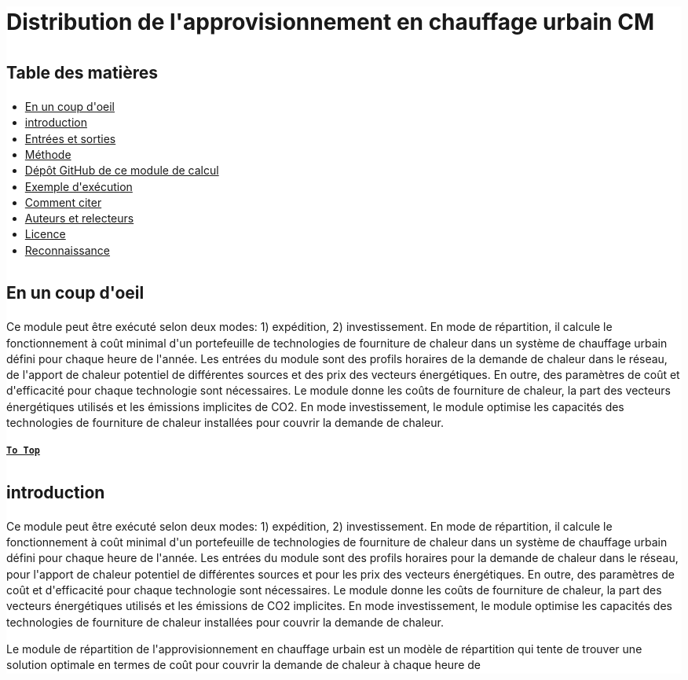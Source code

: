 <h1><a class="anchor" id="cm-district-heating-supply-dispatch" href="#cm-district-heating-supply-dispatch"><i class="fa fa-link"></i></a>Distribution de l&#39;approvisionnement en chauffage urbain CM</h1><h2><a class="anchor" id="table-of-contents" href="#table-of-contents"><i class="fa fa-link"></i></a> Table des matières</h2><ul><li> <a href="#in-a-glance">En un coup d&#39;oeil</a></li><li> <a href="#introduction">introduction</a></li><li> <a href="#inputs-and-outputs">Entrées et sorties</a></li><li> <a href="#method">Méthode</a></li><li> <a href="#github-repository-of-this-calculation-module">Dépôt GitHub de ce module de calcul</a></li><li> <a href="#sample-run">Exemple d&#39;exécution</a></li><li> <a href="#how-to-cite">Comment citer</a></li><li> <a href="#authors-and-reviewers">Auteurs et relecteurs</a></li><li> <a href="#license">Licence</a></li><li> <a href="#acknowledgement">Reconnaissance</a></li></ul><h2><a class="anchor" id="in-a-glance" href="#in-a-glance"><i class="fa fa-link"></i></a> En un coup d&#39;oeil</h2><p> Ce module peut être exécuté selon deux modes: 1) expédition, 2) investissement. En mode de répartition, il calcule le fonctionnement à coût minimal d&#39;un portefeuille de technologies de fourniture de chaleur dans un système de chauffage urbain défini pour chaque heure de l&#39;année. Les entrées du module sont des profils horaires de la demande de chaleur dans le réseau, de l&#39;apport de chaleur potentiel de différentes sources et des prix des vecteurs énergétiques. En outre, des paramètres de coût et d&#39;efficacité pour chaque technologie sont nécessaires. Le module donne les coûts de fourniture de chaleur, la part des vecteurs énergétiques utilisés et les émissions implicites de CO2. En mode investissement, le module optimise les capacités des technologies de fourniture de chaleur installées pour couvrir la demande de chaleur.</p><p> <a href="#table-of-contents"><strong><code>To Top</code></strong></a></p><h2><a class="anchor" id="introduction" href="#introduction"><i class="fa fa-link"></i></a> introduction</h2><p> Ce module peut être exécuté selon deux modes: 1) expédition, 2) investissement. En mode de répartition, il calcule le fonctionnement à coût minimal d&#39;un portefeuille de technologies de fourniture de chaleur dans un système de chauffage urbain défini pour chaque heure de l&#39;année. Les entrées du module sont des profils horaires pour la demande de chaleur dans le réseau, pour l&#39;apport de chaleur potentiel de différentes sources et pour les prix des vecteurs énergétiques. En outre, des paramètres de coût et d&#39;efficacité pour chaque technologie sont nécessaires. Le module donne les coûts de fourniture de chaleur, la part des vecteurs énergétiques utilisés et les émissions de CO2 implicites. En mode investissement, le module optimise les capacités des technologies de fourniture de chaleur installées pour couvrir la demande de chaleur.</p><p> Le module de répartition de l&#39;approvisionnement en chauffage urbain est un modèle de répartition qui tente de trouver une solution optimale en termes de coût pour couvrir la demande de chaleur à chaque heure de